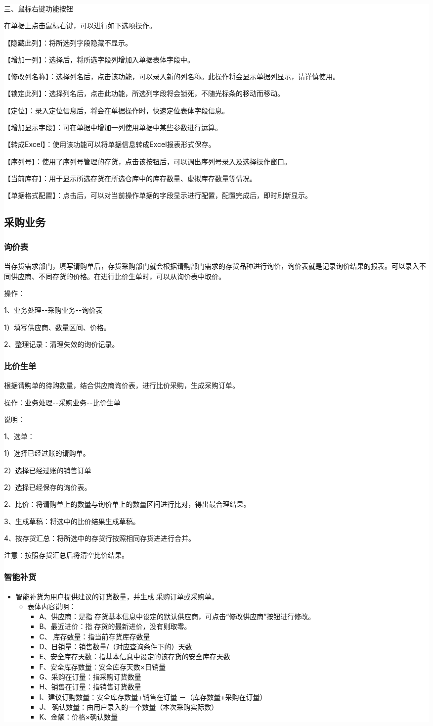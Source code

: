 三、鼠标右键功能按钮

在单据上点击鼠标右键，可以进行如下选项操作。

【隐藏此列】：将所选列字段隐藏不显示。

【增加一列】：选择后，将所选字段列增加入单据表体字段中。

【修改列名称】：选择列名后，点击该功能，可以录入新的列名称。此操作将会显示单据列显示，请谨慎使用。

【锁定此列】：选择列名后，点击此功能，所选列字段将会锁死，不随光标条的移动而移动。

【定位】：录入定位信息后，将会在单据操作时，快速定位表体字段信息。

【增加显示字段】：可在单据中增加一列使用单据中某些参数进行运算。

【转成Excel】：使用该功能可以将单据信息转成Excel报表形式保存。

【序列号】：使用了序列号管理的存货，点击该按钮后，可以调出序列号录入及选择操作窗口。

【当前库存】：用于显示所选存货在所选仓库中的库存数量、虚拟库存数量等情况。

【单据格式配置】：点击后，可以对当前操作单据的字段显示进行配置，配置完成后，即时刷新显示。
　
## 采购业务
### 询价表
当存货需求部门，填写请购单后，存货采购部门就会根据请购部门需求的存货品种进行询价，询价表就是记录询价结果的报表。可以录入不同供应商、不同存货的价格。在进行比价生单时，可以从询价表中取价。

操作：

1、业务处理--采购业务--询价表

1）填写供应商、数量区间、价格。

2、整理记录：清理失效的询价记录。

### 比价生单

根据请购单的待购数量，结合供应商询价表，进行比价采购，生成采购订单。

操作：业务处理--采购业务--比价生单

说明：

1、选单：

1）选择已经过账的请购单。

2）选择已经过账的销售订单

2）选择已经保存的询价表。

2、比价：将请购单上的数量与询价单上的数量区间进行比对，得出最合理结果。

3、生成草稿：将选中的比价结果生成草稿。

4、按存货汇总：将所选中的存货行按照相同存货进进行合并。

注意：按照存货汇总后将清空比价结果。
### 智能补货
- 智能补货为用户提供建议的订货数量，并生成 采购订单或采购单。
  - 表体内容说明：
    - A、供应商：是指 存货基本信息中设定的默认供应商，可点击“修改供应商”按钮进行修改。
    - B、最近进价：指 存货的最新进价，没有则取零。
    - C、 库存数量：指当前存货库存数量
    - D、日销量：销售数量/（对应查询条件下的）天数
    - E、安全库存天数：指基本信息中设定的该存货的安全库存天数
    - F、安全库存数量：安全库存天数×日销量
    - G、采购在订量：指采购订货数量
    - H、销售在订量：指销售订货数量
    - I、建议订购数量：安全库存数量+销售在订量 －（库存数量+采购在订量）
    - J、 确认数量：由用户录入的一个数量（本次采购实际数）
    - K、金额：价格×确认数量